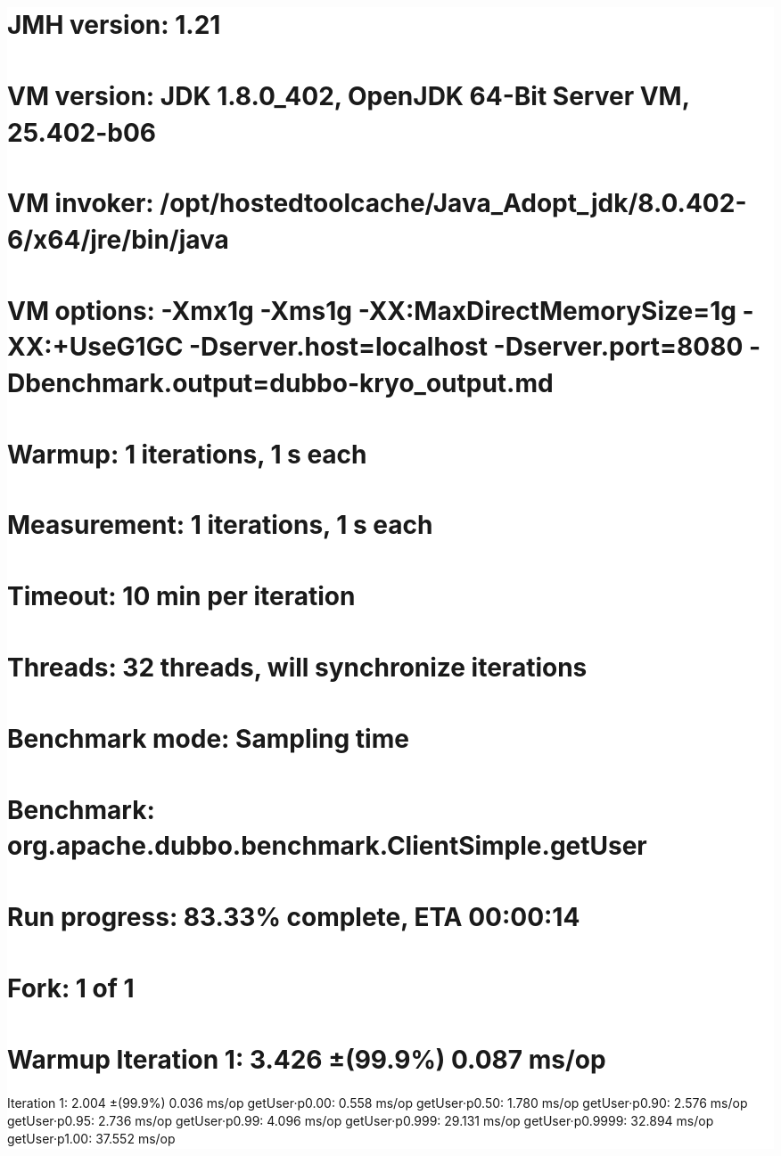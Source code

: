 
# JMH version: 1.21
# VM version: JDK 1.8.0_402, OpenJDK 64-Bit Server VM, 25.402-b06
# VM invoker: /opt/hostedtoolcache/Java_Adopt_jdk/8.0.402-6/x64/jre/bin/java
# VM options: -Xmx1g -Xms1g -XX:MaxDirectMemorySize=1g -XX:+UseG1GC -Dserver.host=localhost -Dserver.port=8080 -Dbenchmark.output=dubbo-kryo_output.md
# Warmup: 1 iterations, 1 s each
# Measurement: 1 iterations, 1 s each
# Timeout: 10 min per iteration
# Threads: 32 threads, will synchronize iterations
# Benchmark mode: Sampling time
# Benchmark: org.apache.dubbo.benchmark.ClientSimple.getUser

# Run progress: 83.33% complete, ETA 00:00:14
# Fork: 1 of 1
# Warmup Iteration   1: 3.426 ±(99.9%) 0.087 ms/op
Iteration   1: 2.004 ±(99.9%) 0.036 ms/op
                 getUser·p0.00:   0.558 ms/op
                 getUser·p0.50:   1.780 ms/op
                 getUser·p0.90:   2.576 ms/op
                 getUser·p0.95:   2.736 ms/op
                 getUser·p0.99:   4.096 ms/op
                 getUser·p0.999:  29.131 ms/op
                 getUser·p0.9999: 32.894 ms/op
                 getUser·p1.00:   37.552 ms/op


